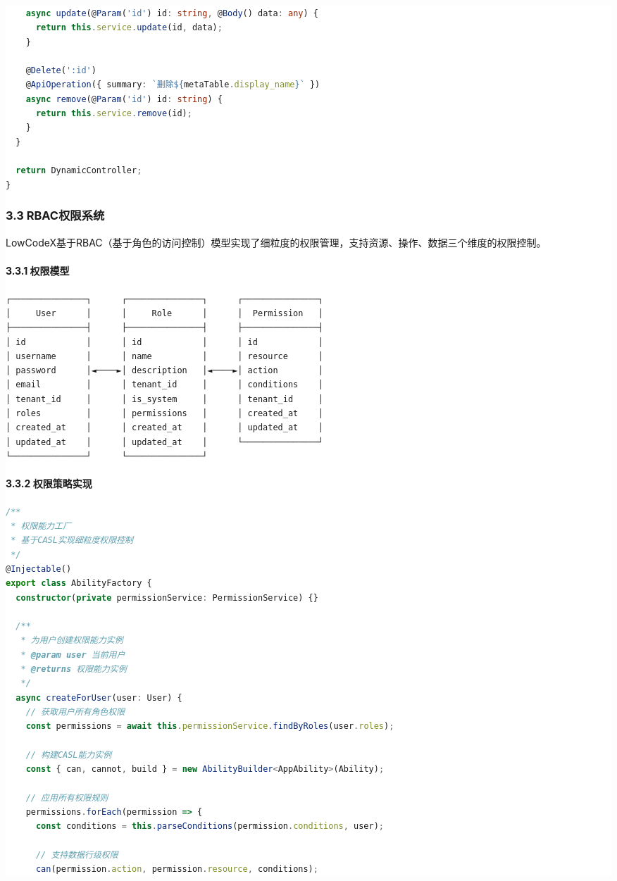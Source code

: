 ```typescript
    async update(@Param('id') id: string, @Body() data: any) {
      return this.service.update(id, data);
    }

    @Delete(':id')
    @ApiOperation({ summary: `删除${metaTable.display_name}` })
    async remove(@Param('id') id: string) {
      return this.service.remove(id);
    }
  }

  return DynamicController;
}
```

### 3.3 RBAC权限系统

LowCodeX基于RBAC（基于角色的访问控制）模型实现了细粒度的权限管理，支持资源、操作、数据三个维度的权限控制。

#### 3.3.1 权限模型

```
┌───────────────┐      ┌───────────────┐      ┌───────────────┐
│     User      │      │     Role      │      │  Permission   │
├───────────────┤      ├───────────────┤      ├───────────────┤
│ id            │      │ id            │      │ id            │
│ username      │      │ name          │      │ resource      │
│ password      │◄────►│ description   │◄────►│ action        │
│ email         │      │ tenant_id     │      │ conditions    │
│ tenant_id     │      │ is_system     │      │ tenant_id     │
│ roles         │      │ permissions   │      │ created_at    │
│ created_at    │      │ created_at    │      │ updated_at    │
│ updated_at    │      │ updated_at    │      └───────────────┘
└───────────────┘      └───────────────┘
```

#### 3.3.2 权限策略实现

```typescript
/**
 * 权限能力工厂
 * 基于CASL实现细粒度权限控制
 */
@Injectable()
export class AbilityFactory {
  constructor(private permissionService: PermissionService) {}

  /**
   * 为用户创建权限能力实例
   * @param user 当前用户
   * @returns 权限能力实例
   */
  async createForUser(user: User) {
    // 获取用户所有角色权限
    const permissions = await this.permissionService.findByRoles(user.roles);

    // 构建CASL能力实例
    const { can, cannot, build } = new AbilityBuilder<AppAbility>(Ability);

    // 应用所有权限规则
    permissions.forEach(permission => {
      const conditions = this.parseConditions(permission.conditions, user);

      // 支持数据行级权限
      can(permission.action, permission.resource, conditions);
```